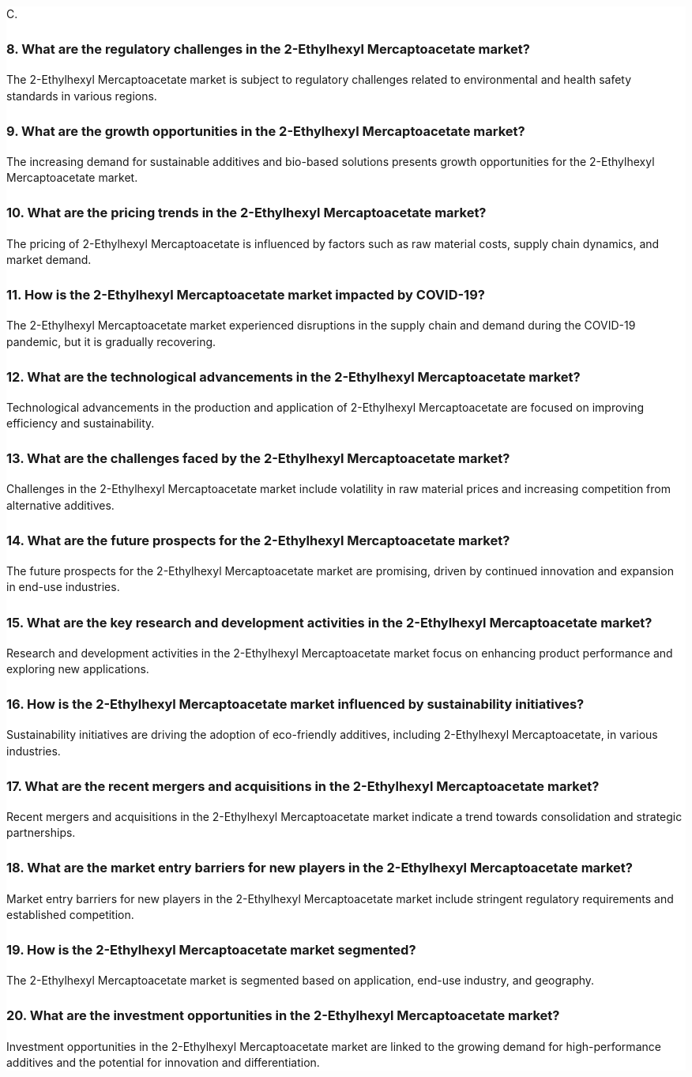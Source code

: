 C.</p><h3>8. What are the regulatory challenges in the 2-Ethylhexyl Mercaptoacetate market?</h3><p>The 2-Ethylhexyl Mercaptoacetate market is subject to regulatory challenges related to environmental and health safety standards in various regions.</p><h3>9. What are the growth opportunities in the 2-Ethylhexyl Mercaptoacetate market?</h3><p>The increasing demand for sustainable additives and bio-based solutions presents growth opportunities for the 2-Ethylhexyl Mercaptoacetate market.</p><h3>10. What are the pricing trends in the 2-Ethylhexyl Mercaptoacetate market?</h3><p>The pricing of 2-Ethylhexyl Mercaptoacetate is influenced by factors such as raw material costs, supply chain dynamics, and market demand.</p><h3>11. How is the 2-Ethylhexyl Mercaptoacetate market impacted by COVID-19?</h3><p>The 2-Ethylhexyl Mercaptoacetate market experienced disruptions in the supply chain and demand during the COVID-19 pandemic, but it is gradually recovering.</p><h3>12. What are the technological advancements in the 2-Ethylhexyl Mercaptoacetate market?</h3><p>Technological advancements in the production and application of 2-Ethylhexyl Mercaptoacetate are focused on improving efficiency and sustainability.</p><h3>13. What are the challenges faced by the 2-Ethylhexyl Mercaptoacetate market?</h3><p>Challenges in the 2-Ethylhexyl Mercaptoacetate market include volatility in raw material prices and increasing competition from alternative additives.</p><h3>14. What are the future prospects for the 2-Ethylhexyl Mercaptoacetate market?</h3><p>The future prospects for the 2-Ethylhexyl Mercaptoacetate market are promising, driven by continued innovation and expansion in end-use industries.</p><h3>15. What are the key research and development activities in the 2-Ethylhexyl Mercaptoacetate market?</h3><p>Research and development activities in the 2-Ethylhexyl Mercaptoacetate market focus on enhancing product performance and exploring new applications.</p><h3>16. How is the 2-Ethylhexyl Mercaptoacetate market influenced by sustainability initiatives?</h3><p>Sustainability initiatives are driving the adoption of eco-friendly additives, including 2-Ethylhexyl Mercaptoacetate, in various industries.</p><h3>17. What are the recent mergers and acquisitions in the 2-Ethylhexyl Mercaptoacetate market?</h3><p>Recent mergers and acquisitions in the 2-Ethylhexyl Mercaptoacetate market indicate a trend towards consolidation and strategic partnerships.</p><h3>18. What are the market entry barriers for new players in the 2-Ethylhexyl Mercaptoacetate market?</h3><p>Market entry barriers for new players in the 2-Ethylhexyl Mercaptoacetate market include stringent regulatory requirements and established competition.</p><h3>19. How is the 2-Ethylhexyl Mercaptoacetate market segmented?</h3><p>The 2-Ethylhexyl Mercaptoacetate market is segmented based on application, end-use industry, and geography.</p><h3>20. What are the investment opportunities in the 2-Ethylhexyl Mercaptoacetate market?</h3><p>Investment opportunities in the 2-Ethylhexyl Mercaptoacetate market are linked to the growing demand for high-performance additives and the potential for innovation and differentiation.</p></body></html></strong></p>
